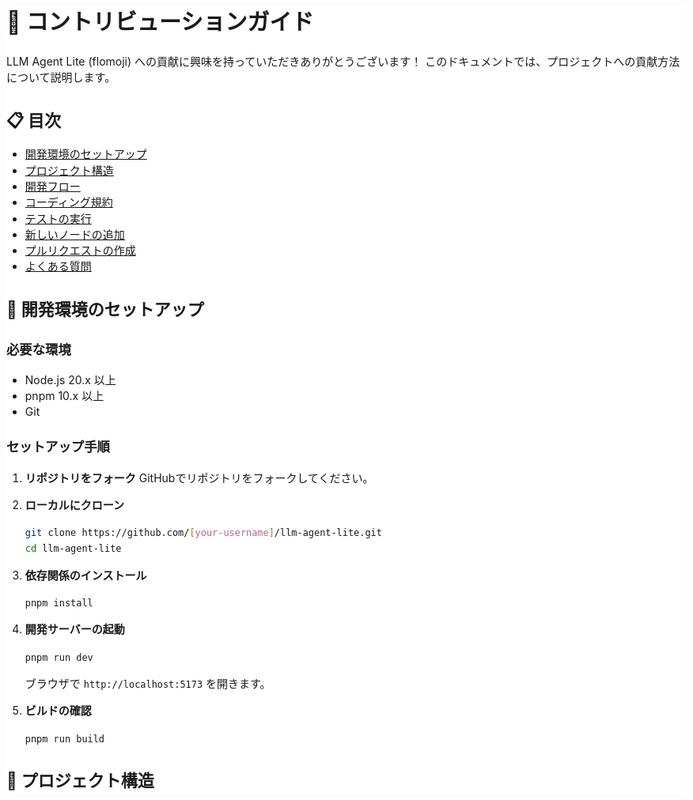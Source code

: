 # 🤝 コントリビューションガイド

LLM Agent Lite (flomoji) への貢献に興味を持っていただきありがとうございます！
このドキュメントでは、プロジェクトへの貢献方法について説明します。

## 📋 目次

- [開発環境のセットアップ](#開発環境のセットアップ)
- [プロジェクト構造](#プロジェクト構造)
- [開発フロー](#開発フロー)
- [コーディング規約](#コーディング規約)
- [テストの実行](#テストの実行)
- [新しいノードの追加](#新しいノードの追加)
- [プルリクエストの作成](#プルリクエストの作成)
- [よくある質問](#よくある質問)

## 🚀 開発環境のセットアップ

### 必要な環境

- Node.js 20.x 以上
- pnpm 10.x 以上
- Git

### セットアップ手順

1. **リポジトリをフォーク**
   GitHubでリポジトリをフォークしてください。

2. **ローカルにクローン**
   ```bash
   git clone https://github.com/[your-username]/llm-agent-lite.git
   cd llm-agent-lite
   ```

3. **依存関係のインストール**
   ```bash
   pnpm install
   ```

4. **開発サーバーの起動**
   ```bash
   pnpm run dev
   ```
   ブラウザで `http://localhost:5173` を開きます。

5. **ビルドの確認**
   ```bash
   pnpm run build
   ```

## 📁 プロジェクト構造
